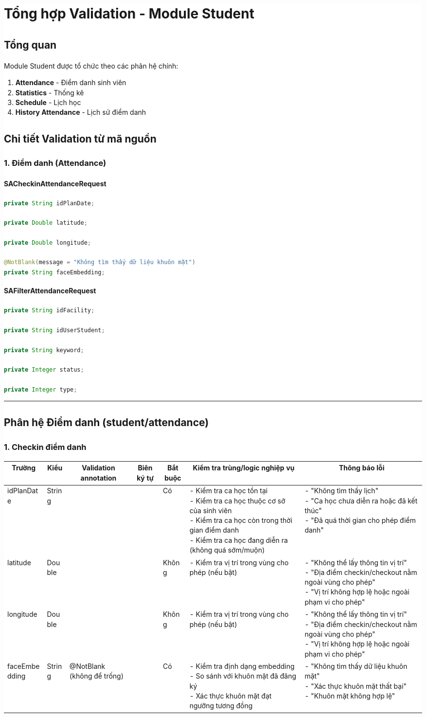 # Tổng hợp Validation - Module Student

## Tổng quan
Module Student được tổ chức theo các phân hệ chính:
1. **Attendance** - Điểm danh sinh viên
2. **Statistics** - Thống kê
3. **Schedule** - Lịch học
4. **History Attendance** - Lịch sử điểm danh

## Chi tiết Validation từ mã nguồn

### 1. Điểm danh (Attendance)

#### SACheckinAttendanceRequest
```java
private String idPlanDate;

private Double latitude;

private Double longitude;

@NotBlank(message = "Không tìm thấy dữ liệu khuôn mặt")
private String faceEmbedding;
```

#### SAFilterAttendanceRequest
```java
private String idFacility;

private String idUserStudent;

private String keyword;

private Integer status;

private Integer type;
```

---

## Phân hệ Điểm danh (student/attendance)

### 1. Checkin điểm danh
| Trường         | Kiểu    | Validation annotation         | Biên ký tự | Bắt buộc | Kiểm tra trùng/logic nghiệp vụ | Thông báo lỗi |
|----------------|---------|------------------------------|------------|----------|-------------------------------|---------------|
| idPlanDate     | String  |                              |            | Có       | - Kiểm tra ca học tồn tại <br> - Kiểm tra ca học thuộc cơ sở của sinh viên <br> - Kiểm tra ca học còn trong thời gian điểm danh <br> - Kiểm tra ca học đang diễn ra (không quá sớm/muộn) | - "Không tìm thấy lịch" <br> - "Ca học chưa diễn ra hoặc đã kết thúc" <br> - "Đã quá thời gian cho phép điểm danh" |
| latitude       | Double  |                              |            | Không    | - Kiểm tra vị trí trong vùng cho phép (nếu bật) | - "Không thể lấy thông tin vị trí" <br> - "Địa điểm checkin/checkout nằm ngoài vùng cho phép" <br> - "Vị trí không hợp lệ hoặc ngoài phạm vi cho phép" |
| longitude      | Double  |                              |            | Không    | - Kiểm tra vị trí trong vùng cho phép (nếu bật) | - "Không thể lấy thông tin vị trí" <br> - "Địa điểm checkin/checkout nằm ngoài vùng cho phép" <br> - "Vị trí không hợp lệ hoặc ngoài phạm vi cho phép" |
| faceEmbedding  | String  | @NotBlank (không để trống)   |            | Có       | - Kiểm tra định dạng embedding <br> - So sánh với khuôn mặt đã đăng ký <br> - Xác thực khuôn mặt đạt ngưỡng tương đồng | - "Không tìm thấy dữ liệu khuôn mặt" <br> - "Xác thực khuôn mặt thất bại" <br> - "Khuôn mặt không hợp lệ" |
